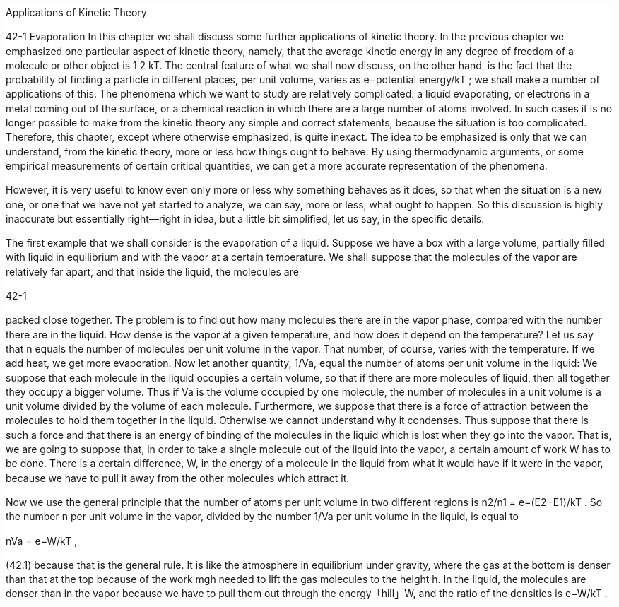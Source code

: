 Applications of Kinetic Theory

42-1 Evaporation In this chapter we shall discuss some further applications of kinetic theory. In the previous chapter we emphasized one particular aspect of kinetic theory, namely, that the average kinetic energy in any degree of freedom of a molecule or other object is 1 2 kT. The central feature of what we shall now discuss, on the other hand, is the fact that the probability of ﬁnding a particle in diﬀerent places, per unit volume, varies as e−potential energy/kT ; we shall make a number of applications of this. The phenomena which we want to study are relatively complicated: a liquid evaporating, or electrons in a metal coming out of the surface, or a chemical reaction in which there are a large number of atoms involved. In such cases it is no longer possible to make from the kinetic theory any simple and correct statements, because the situation is too complicated. Therefore, this chapter, except where otherwise emphasized, is quite inexact. The idea to be emphasized is only that we can understand, from the kinetic theory, more or less how things ought to behave. By using thermodynamic arguments, or some empirical measurements of certain critical quantities, we can get a more accurate representation of the phenomena.

However, it is very useful to know even only more or less why something behaves as it does, so that when the situation is a new one, or one that we have not yet started to analyze, we can say, more or less, what ought to happen. So this discussion is highly inaccurate but essentially right—right in idea, but a little bit simpliﬁed, let us say, in the speciﬁc details.

The ﬁrst example that we shall consider is the evaporation of a liquid. Suppose we have a box with a large volume, partially ﬁlled with liquid in equilibrium and with the vapor at a certain temperature. We shall suppose that the molecules of the vapor are relatively far apart, and that inside the liquid, the molecules are

42-1

packed close together. The problem is to ﬁnd out how many molecules there are in the vapor phase, compared with the number there are in the liquid. How dense is the vapor at a given temperature, and how does it depend on the temperature? Let us say that n equals the number of molecules per unit volume in the vapor. That number, of course, varies with the temperature. If we add heat, we get more evaporation. Now let another quantity, 1/Va, equal the number of atoms per unit volume in the liquid: We suppose that each molecule in the liquid occupies a certain volume, so that if there are more molecules of liquid, then all together they occupy a bigger volume. Thus if Va is the volume occupied by one molecule, the number of molecules in a unit volume is a unit volume divided by the volume of each molecule. Furthermore, we suppose that there is a force of attraction between the molecules to hold them together in the liquid. Otherwise we cannot understand why it condenses. Thus suppose that there is such a force and that there is an energy of binding of the molecules in the liquid which is lost when they go into the vapor. That is, we are going to suppose that, in order to take a single molecule out of the liquid into the vapor, a certain amount of work W has to be done. There is a certain diﬀerence, W, in the energy of a molecule in the liquid from what it would have if it were in the vapor, because we have to pull it away from the other molecules which attract it.

Now we use the general principle that the number of atoms per unit volume in two diﬀerent regions is n2/n1 = e−(E2−E1)/kT . So the number n per unit volume in the vapor, divided by the number 1/Va per unit volume in the liquid, is equal to

nVa = e−W/kT ,

(42.1) because that is the general rule. It is like the atmosphere in equilibrium under gravity, where the gas at the bottom is denser than that at the top because of the work mgh needed to lift the gas molecules to the height h. In the liquid, the molecules are denser than in the vapor because we have to pull them out through the energy「hill」W, and the ratio of the densities is e−W/kT .
